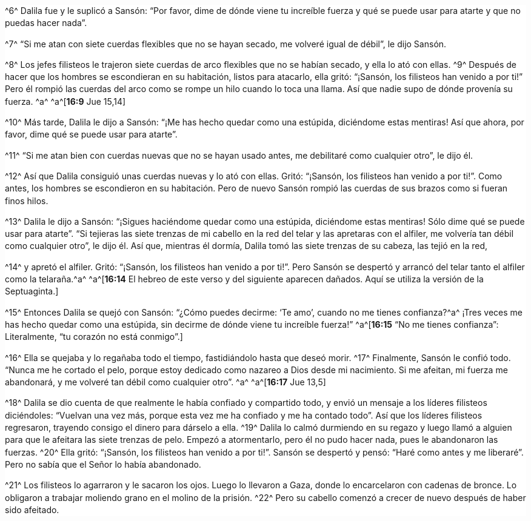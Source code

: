 ^6^ Dalila fue y le suplicó a Sansón: “Por favor, dime de dónde viene tu increíble fuerza y qué se puede usar para atarte y que no puedas hacer nada”. 

^7^ “Si me atan con siete cuerdas flexibles que no se hayan secado, me volveré igual de débil”, le dijo Sansón. 

^8^ Los jefes filisteos le trajeron siete cuerdas de arco flexibles que no se habían secado, y ella lo ató con ellas. ^9^ Después de hacer que los hombres se escondieran en su habitación, listos para atacarlo, ella gritó: “¡Sansón, los filisteos han venido a por ti!” Pero él rompió las cuerdas del arco como se rompe un hilo cuando lo toca una llama. Así que nadie supo de dónde provenía su fuerza. ^a^ 
^a^[**16:9** Jue 15,14]

^10^ Más tarde, Dalila le dijo a Sansón: “¡Me has hecho quedar como una estúpida, diciéndome estas mentiras! Así que ahora, por favor, dime qué se puede usar para atarte”. 

^11^ “Si me atan bien con cuerdas nuevas que no se hayan usado antes, me debilitaré como cualquier otro”, le dijo él. 

^12^ Así que Dalila consiguió unas cuerdas nuevas y lo ató con ellas. Gritó: “¡Sansón, los filisteos han venido a por ti!”. Como antes, los hombres se escondieron en su habitación. Pero de nuevo Sansón rompió las cuerdas de sus brazos como si fueran finos hilos. 

^13^ Dalila le dijo a Sansón: “¡Sigues haciéndome quedar como una estúpida, diciéndome estas mentiras! Sólo dime qué se puede usar para atarte”. “Si tejieras las siete trenzas de mi cabello en la red del telar y las apretaras con el alfiler, me volvería tan débil como cualquier otro”, le dijo él. Así que, mientras él dormía, Dalila tomó las siete trenzas de su cabeza, las tejió en la red, 

^14^ y apretó el alfiler. Gritó: “¡Sansón, los filisteos han venido a por ti!”. Pero Sansón se despertó y arrancó del telar tanto el alfiler como la telaraña.^a^ 
^a^[**16:14** El hebreo de este verso y del siguiente aparecen dañados. Aquí se utiliza la versión de la Septuaginta.]

^15^ Entonces Dalila se quejó con Sansón: “¿Cómo puedes decirme: ‘Te amo’, cuando no me tienes confianza?^a^ ¡Tres veces me has hecho quedar como una estúpida, sin decirme de dónde viene tu increíble fuerza!” 
^a^[**16:15** “No me tienes confianza”: Literalmente, “tu corazón no está conmigo”.]

^16^ Ella se quejaba y lo regañaba todo el tiempo, fastidiándolo hasta que deseó morir. ^17^ Finalmente, Sansón le confió todo. “Nunca me he cortado el pelo, porque estoy dedicado como nazareo a Dios desde mi nacimiento. Si me afeitan, mi fuerza me abandonará, y me volveré tan débil como cualquier otro”. ^a^ 
^a^[**16:17** Jue 13,5]

^18^ Dalila se dio cuenta de que realmente le había confiado y compartido todo, y envió un mensaje a los líderes filisteos diciéndoles: “Vuelvan una vez más, porque esta vez me ha confiado y me ha contado todo”. Así que los líderes filisteos regresaron, trayendo consigo el dinero para dárselo a ella. ^19^ Dalila lo calmó durmiendo en su regazo y luego llamó a alguien para que le afeitara las siete trenzas de pelo. Empezó a atormentarlo, pero él no pudo hacer nada, pues le abandonaron las fuerzas. ^20^ Ella gritó: “¡Sansón, los filisteos han venido a por ti!”. Sansón se despertó y pensó: “Haré como antes y me liberaré”. Pero no sabía que el Señor lo había abandonado. 

^21^ Los filisteos lo agarraron y le sacaron los ojos. Luego lo llevaron a Gaza, donde lo encarcelaron con cadenas de bronce. Lo obligaron a trabajar moliendo grano en el molino de la prisión. ^22^ Pero su cabello comenzó a crecer de nuevo después de haber sido afeitado. 

